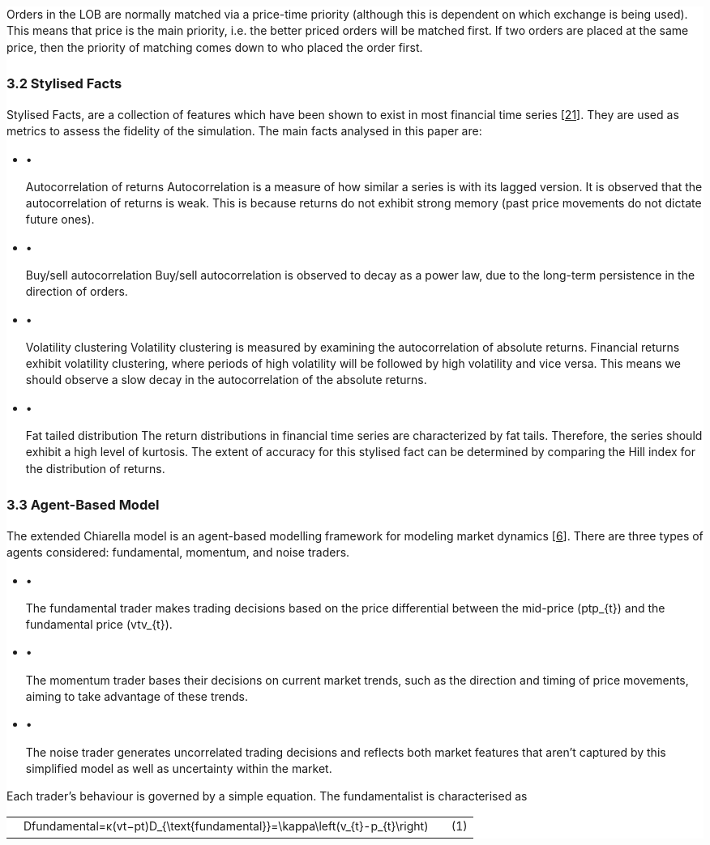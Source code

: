 Orders in the LOB are normally matched via a price-time priority (although this is dependent on which exchange is being used). This means that price is the main priority, i.e. the better priced orders will be matched first. If two orders are placed at the same price, then the priority of matching comes down to who placed the order first.

### 3.2 Stylised Facts

Stylised Facts, are a collection of features which have been shown to exist in most financial time series [[21](https://arxiv.org/html/2510.22685v1#bib.bib21)]. They are used as metrics to assess the fidelity of the simulation. The main facts analysed in this paper are:

* •

  Autocorrelation of returns Autocorrelation is a measure of how similar a series is with its lagged version. It is observed that the autocorrelation of returns is weak. This is because returns do not exhibit strong memory (past price movements do not dictate future ones).
* •

  Buy/sell autocorrelation Buy/sell autocorrelation is observed to decay as a power law, due to the long-term persistence in the direction of orders.
* •

  Volatility clustering Volatility clustering is measured by examining the autocorrelation of absolute returns. Financial returns exhibit volatility clustering, where periods of high volatility will be followed by high volatility and vice versa. This means we should observe a slow decay in the autocorrelation of the absolute returns.
* •

  Fat tailed distribution The return distributions in financial time series are characterized by fat tails. Therefore, the series should exhibit a high level of kurtosis. The extent of accuracy for this stylised fact can be determined by comparing the Hill index for the distribution of returns.

### 3.3 Agent-Based Model

The extended Chiarella model is an agent-based modelling framework for modeling market dynamics [[6](https://arxiv.org/html/2510.22685v1#bib.bib6)]. There are three types of agents considered: fundamental, momentum, and noise traders.

* •

  The fundamental trader makes trading decisions based on the price differential between the mid-price (ptp\_{t}) and the fundamental price (vtv\_{t}).
* •

  The momentum trader bases their decisions on current market trends, such as the direction and timing of price movements, aiming to take advantage of these trends.
* •

  The noise trader generates uncorrelated trading decisions and reflects both market features that aren’t captured by this simplified model as well as uncertainty within the market.

Each trader’s behaviour is governed by a simple equation. The fundamentalist is characterised as

|  |  |  |  |
| --- | --- | --- | --- |
|  | Dfundamental=κ​(vt−pt)D\_{\text{fundamental}}=\kappa\left(v\_{t}-p\_{t}\right) |  | (1) |
